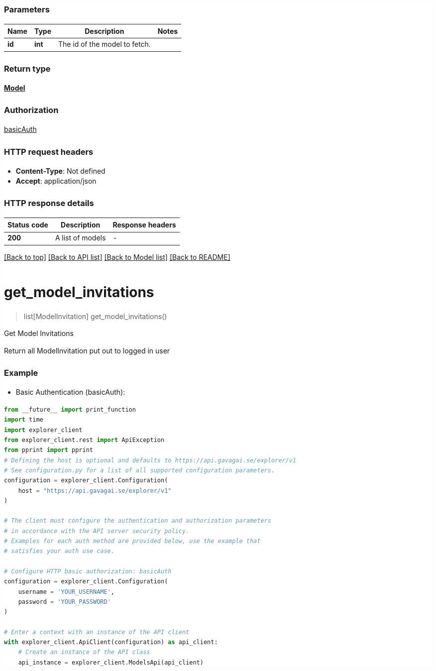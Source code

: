 ### Parameters

Name | Type | Description  | Notes
------------- | ------------- | ------------- | -------------
 **id** | **int**| The id of the model to fetch. | 

### Return type

[**Model**](Model.md)

### Authorization

[basicAuth](../README.md#basicAuth)

### HTTP request headers

 - **Content-Type**: Not defined
 - **Accept**: application/json

### HTTP response details
| Status code | Description | Response headers |
|-------------|-------------|------------------|
**200** | A list of models |  -  |

[[Back to top]](#) [[Back to API list]](../README.md#documentation-for-api-endpoints) [[Back to Model list]](../README.md#documentation-for-models) [[Back to README]](../README.md)

# **get_model_invitations**
> list[ModelInvitation] get_model_invitations()

Get Model Invitations

Return all ModelInvitation put out to logged in user

### Example

* Basic Authentication (basicAuth):
```python
from __future__ import print_function
import time
import explorer_client
from explorer_client.rest import ApiException
from pprint import pprint
# Defining the host is optional and defaults to https://api.gavagai.se/explorer/v1
# See configuration.py for a list of all supported configuration parameters.
configuration = explorer_client.Configuration(
    host = "https://api.gavagai.se/explorer/v1"
)

# The client must configure the authentication and authorization parameters
# in accordance with the API server security policy.
# Examples for each auth method are provided below, use the example that
# satisfies your auth use case.

# Configure HTTP basic authorization: basicAuth
configuration = explorer_client.Configuration(
    username = 'YOUR_USERNAME',
    password = 'YOUR_PASSWORD'
)

# Enter a context with an instance of the API client
with explorer_client.ApiClient(configuration) as api_client:
    # Create an instance of the API class
    api_instance = explorer_client.ModelsApi(api_client)
```